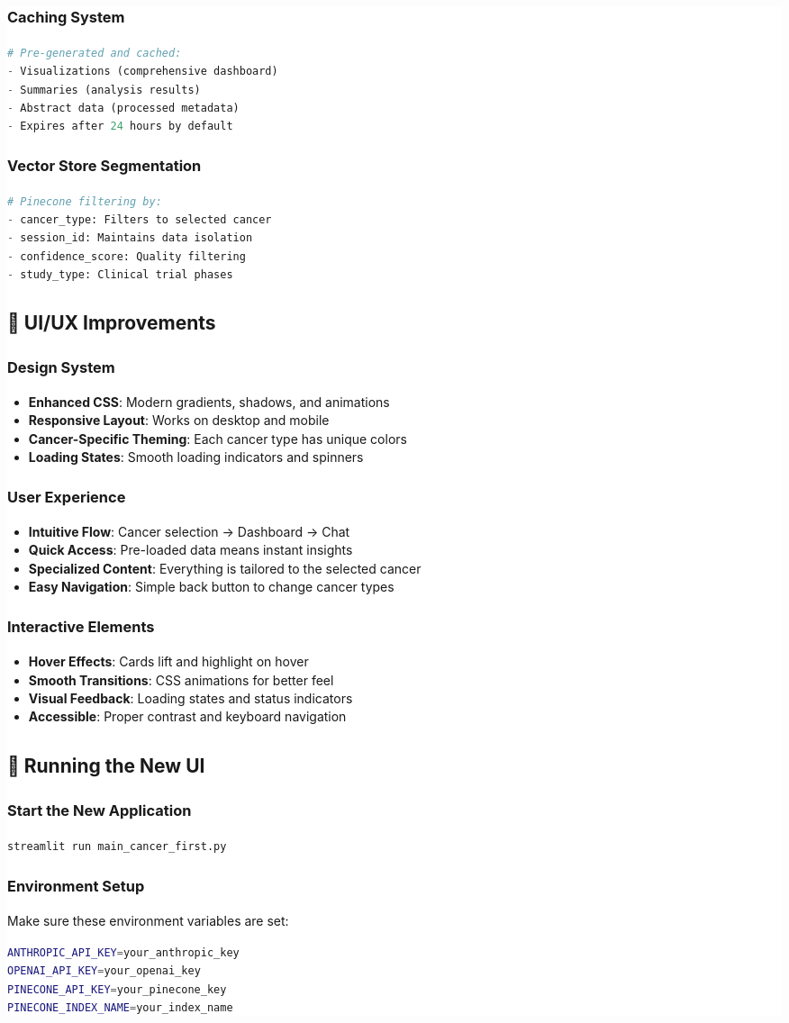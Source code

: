 ### Caching System
```python
# Pre-generated and cached:
- Visualizations (comprehensive dashboard)
- Summaries (analysis results)
- Abstract data (processed metadata)
- Expires after 24 hours by default
```

### Vector Store Segmentation
```python
# Pinecone filtering by:
- cancer_type: Filters to selected cancer
- session_id: Maintains data isolation
- confidence_score: Quality filtering
- study_type: Clinical trial phases
```

## 🎨 UI/UX Improvements

### Design System
- **Enhanced CSS**: Modern gradients, shadows, and animations
- **Responsive Layout**: Works on desktop and mobile
- **Cancer-Specific Theming**: Each cancer type has unique colors
- **Loading States**: Smooth loading indicators and spinners

### User Experience
- **Intuitive Flow**: Cancer selection → Dashboard → Chat
- **Quick Access**: Pre-loaded data means instant insights
- **Specialized Content**: Everything is tailored to the selected cancer
- **Easy Navigation**: Simple back button to change cancer types

### Interactive Elements
- **Hover Effects**: Cards lift and highlight on hover
- **Smooth Transitions**: CSS animations for better feel
- **Visual Feedback**: Loading states and status indicators
- **Accessible**: Proper contrast and keyboard navigation

## 🚀 Running the New UI

### Start the New Application
```bash
streamlit run main_cancer_first.py
```

### Environment Setup
Make sure these environment variables are set:
```bash
ANTHROPIC_API_KEY=your_anthropic_key
OPENAI_API_KEY=your_openai_key
PINECONE_API_KEY=your_pinecone_key
PINECONE_INDEX_NAME=your_index_name
```
